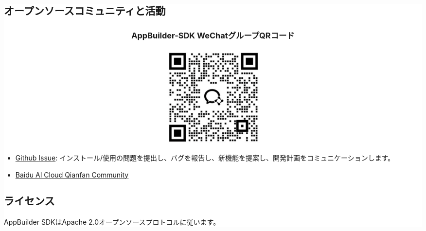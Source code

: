 
## オープンソースコミュニティと活動
<div align="center">
<h3>AppBuilder-SDK WeChatグループQRコード</h3>
<img src='image/wechat_group.png' alt='wechat' width='200' >
</div>

- [Github Issue](https://github.com/baidubce/app-builder/issues):  インストール/使用の問題を提出し、バグを報告し、新機能を提案し、開発計画をコミュニケーションします。

- [Baidu AI Cloud Qianfan Community](https://cloud.baidu.com/qianfandev)



## ライセンス

AppBuilder SDKはApache 2.0オープンソースプロトコルに従います。

